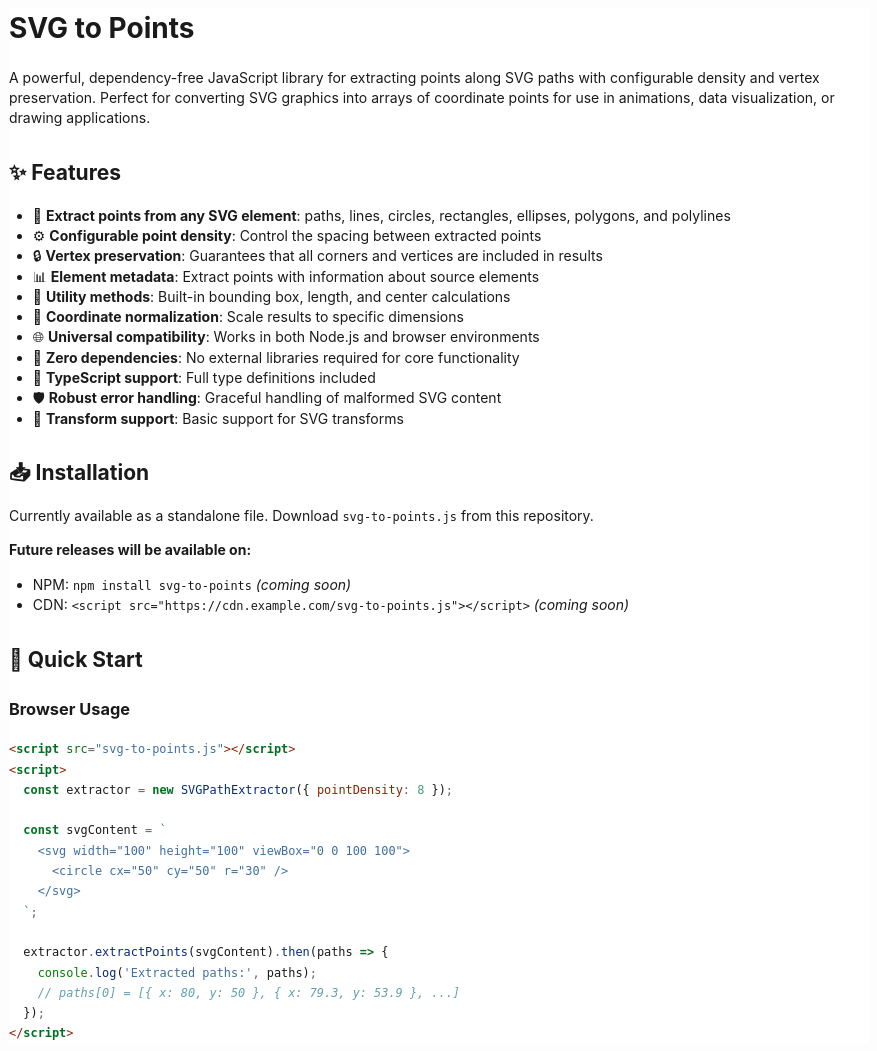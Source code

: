 # SVG to Points

A powerful, dependency-free JavaScript library for extracting points along SVG paths with configurable density and vertex preservation. Perfect for converting SVG graphics into arrays of coordinate points for use in animations, data visualization, or drawing applications.

## ✨ Features

- 🎯 **Extract points from any SVG element**: paths, lines, circles, rectangles, ellipses, polygons, and polylines
- ⚙️ **Configurable point density**: Control the spacing between extracted points
- 🔒 **Vertex preservation**: Guarantees that all corners and vertices are included in results
- 📊 **Element metadata**: Extract points with information about source elements
- 🧮 **Utility methods**: Built-in bounding box, length, and center calculations
- 📏 **Coordinate normalization**: Scale results to specific dimensions
- 🌐 **Universal compatibility**: Works in both Node.js and browser environments
- 🔧 **Zero dependencies**: No external libraries required for core functionality
- 📝 **TypeScript support**: Full type definitions included
- 🛡️ **Robust error handling**: Graceful handling of malformed SVG content
- 🎨 **Transform support**: Basic support for SVG transforms

## 📥 Installation

Currently available as a standalone file. Download `svg-to-points.js` from this repository.

**Future releases will be available on:**
- NPM: `npm install svg-to-points` *(coming soon)*
- CDN: `<script src="https://cdn.example.com/svg-to-points.js"></script>` *(coming soon)*

## 🚀 Quick Start

### Browser Usage

```html
<script src="svg-to-points.js"></script>
<script>
  const extractor = new SVGPathExtractor({ pointDensity: 8 });
  
  const svgContent = `
    <svg width="100" height="100" viewBox="0 0 100 100">
      <circle cx="50" cy="50" r="30" />
    </svg>
  `;
  
  extractor.extractPoints(svgContent).then(paths => {
    console.log('Extracted paths:', paths);
    // paths[0] = [{ x: 80, y: 50 }, { x: 79.3, y: 53.9 }, ...]
  });
</script>
```
